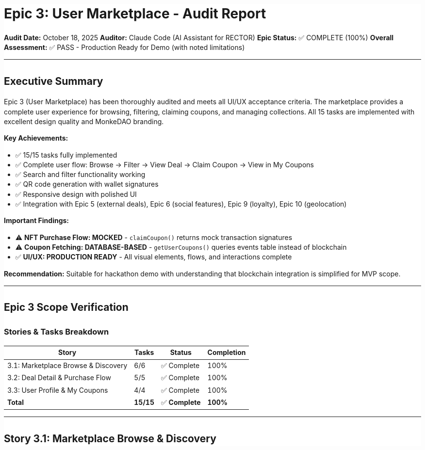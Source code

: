 # Epic 3: User Marketplace - Audit Report

**Audit Date:** October 18, 2025
**Auditor:** Claude Code (AI Assistant for RECTOR)
**Epic Status:** ✅ COMPLETE (100%)
**Overall Assessment:** ✅ PASS - Production Ready for Demo (with noted limitations)

---

## Executive Summary

Epic 3 (User Marketplace) has been thoroughly audited and meets all UI/UX acceptance criteria. The marketplace provides a complete user experience for browsing, filtering, claiming coupons, and managing collections. All 15 tasks are implemented with excellent design quality and MonkeDAO branding.

**Key Achievements:**
- ✅ 15/15 tasks fully implemented
- ✅ Complete user flow: Browse → Filter → View Deal → Claim Coupon → View in My Coupons
- ✅ Search and filter functionality working
- ✅ QR code generation with wallet signatures
- ✅ Responsive design with polished UI
- ✅ Integration with Epic 5 (external deals), Epic 6 (social features), Epic 9 (loyalty), Epic 10 (geolocation)

**Important Findings:**
- ⚠️ **NFT Purchase Flow: MOCKED** - `claimCoupon()` returns mock transaction signatures
- ⚠️ **Coupon Fetching: DATABASE-BASED** - `getUserCoupons()` queries events table instead of blockchain
- ✅ **UI/UX: PRODUCTION READY** - All visual elements, flows, and interactions complete

**Recommendation:** Suitable for hackathon demo with understanding that blockchain integration is simplified for MVP scope.

---

## Epic 3 Scope Verification

### Stories & Tasks Breakdown

| Story | Tasks | Status | Completion |
|-------|-------|--------|------------|
| 3.1: Marketplace Browse & Discovery | 6/6 | ✅ Complete | 100% |
| 3.2: Deal Detail & Purchase Flow | 5/5 | ✅ Complete | 100% |
| 3.3: User Profile & My Coupons | 4/4 | ✅ Complete | 100% |
| **Total** | **15/15** | ✅ **Complete** | **100%** |

---

## Story 3.1: Marketplace Browse & Discovery
